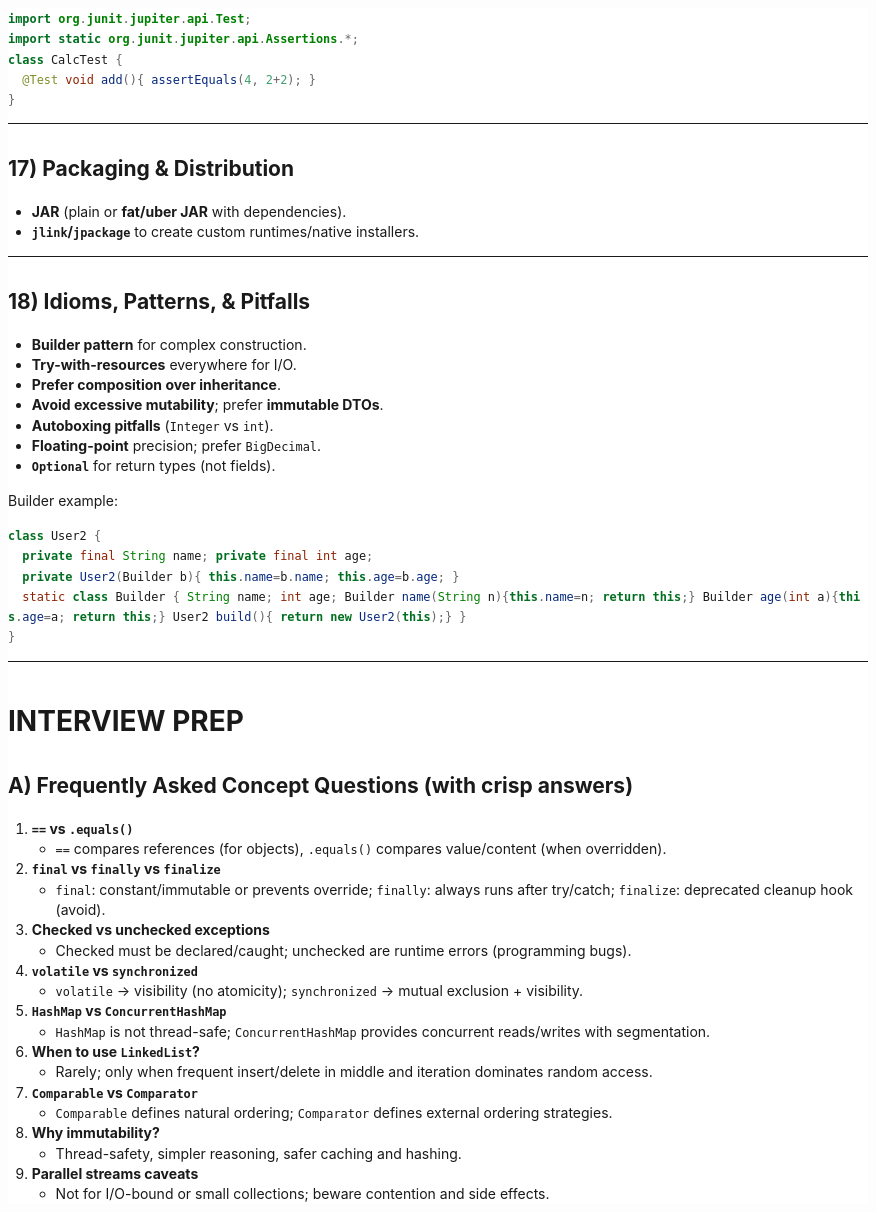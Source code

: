```java
import org.junit.jupiter.api.Test;
import static org.junit.jupiter.api.Assertions.*;
class CalcTest {
  @Test void add(){ assertEquals(4, 2+2); }
}
```

---

## 17) Packaging & Distribution

- **JAR** (plain or **fat/uber JAR** with dependencies).  
- **`jlink`/`jpackage`** to create custom runtimes/native installers.

---

## 18) Idioms, Patterns, & Pitfalls

- **Builder pattern** for complex construction.
- **Try-with-resources** everywhere for I/O.  
- **Prefer composition over inheritance**.  
- **Avoid excessive mutability**; prefer **immutable DTOs**.  
- **Autoboxing pitfalls** (`Integer` vs `int`).  
- **Floating-point** precision; prefer `BigDecimal`.  
- **`Optional`** for return types (not fields).

Builder example:
```java
class User2 {
  private final String name; private final int age;
  private User2(Builder b){ this.name=b.name; this.age=b.age; }
  static class Builder { String name; int age; Builder name(String n){this.name=n; return this;} Builder age(int a){this.age=a; return this;} User2 build(){ return new User2(this);} }
}
```

---

# INTERVIEW PREP

## A) Frequently Asked Concept Questions (with crisp answers)

1. **`==` vs `.equals()`**  
   - `==` compares references (for objects), `.equals()` compares value/content (when overridden).  
2. **`final` vs `finally` vs `finalize`**  
   - `final`: constant/immutable or prevents override; `finally`: always runs after try/catch; `finalize`: deprecated cleanup hook (avoid).  
3. **Checked vs unchecked exceptions**  
   - Checked must be declared/caught; unchecked are runtime errors (programming bugs).  
4. **`volatile` vs `synchronized`**  
   - `volatile` → visibility (no atomicity); `synchronized` → mutual exclusion + visibility.  
5. **`HashMap` vs `ConcurrentHashMap`**  
   - `HashMap` is not thread-safe; `ConcurrentHashMap` provides concurrent reads/writes with segmentation.  
6. **When to use `LinkedList`?**  
   - Rarely; only when frequent insert/delete in middle and iteration dominates random access.  
7. **`Comparable` vs `Comparator`**  
   - `Comparable` defines natural ordering; `Comparator` defines external ordering strategies.  
8. **Why immutability?**  
   - Thread-safety, simpler reasoning, safer caching and hashing.  
9. **Parallel streams caveats**  
   - Not for I/O-bound or small collections; beware contention and side effects.  